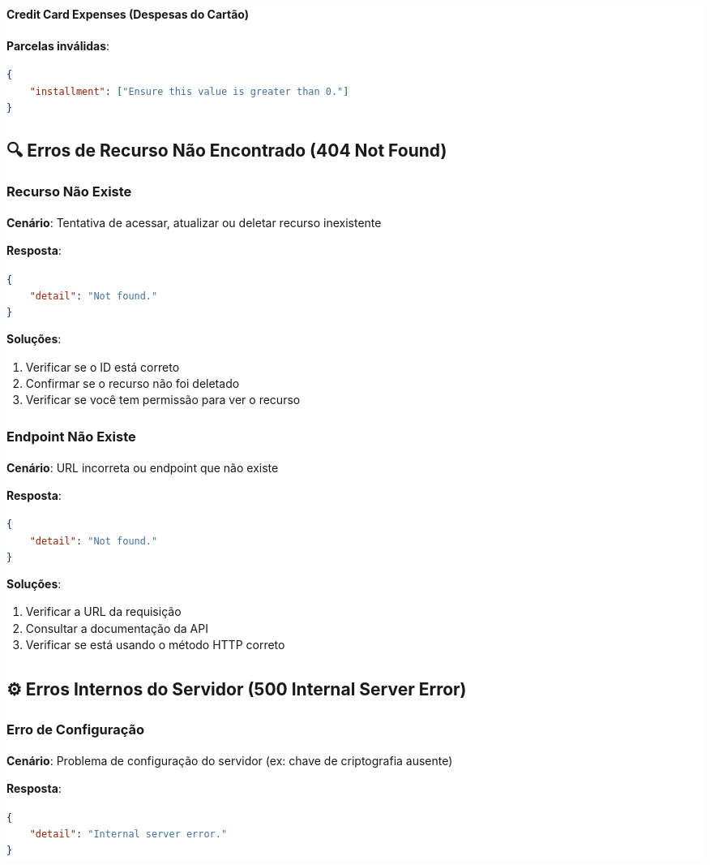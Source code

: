 #### Credit Card Expenses (Despesas do Cartão)

**Parcelas inválidas**:
```json
{
    "installment": ["Ensure this value is greater than 0."]
}
```

## 🔍 Erros de Recurso Não Encontrado (404 Not Found)

### Recurso Não Existe

**Cenário**: Tentativa de acessar, atualizar ou deletar recurso inexistente

**Resposta**:
```json
{
    "detail": "Not found."
}
```

**Soluções**:
1. Verificar se o ID está correto
2. Confirmar se o recurso não foi deletado
3. Verificar se você tem permissão para ver o recurso

### Endpoint Não Existe

**Cenário**: URL incorreta ou endpoint que não existe

**Resposta**:
```json
{
    "detail": "Not found."
}
```

**Soluções**:
1. Verificar a URL da requisição
2. Consultar a documentação da API
3. Verificar se está usando o método HTTP correto

## ⚙️ Erros Internos do Servidor (500 Internal Server Error)

### Erro de Configuração

**Cenário**: Problema de configuração do servidor (ex: chave de criptografia ausente)

**Resposta**:
```json
{
    "detail": "Internal server error."
}
```
